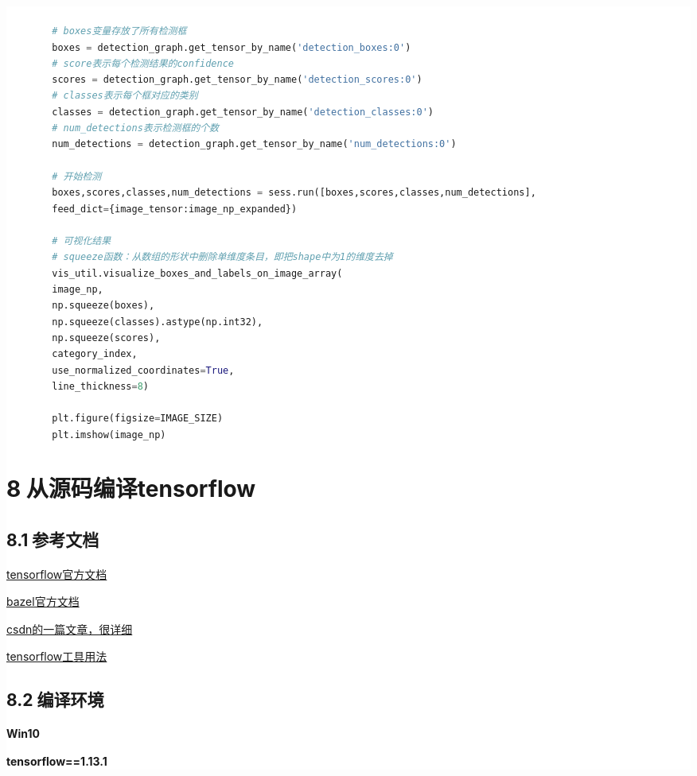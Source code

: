```python
 
        # boxes变量存放了所有检测框
        boxes = detection_graph.get_tensor_by_name('detection_boxes:0') 
        # score表示每个检测结果的confidence
        scores = detection_graph.get_tensor_by_name('detection_scores:0')
        # classes表示每个框对应的类别
        classes = detection_graph.get_tensor_by_name('detection_classes:0')
        # num_detections表示检测框的个数
        num_detections = detection_graph.get_tensor_by_name('num_detections:0')
 
        # 开始检测
        boxes,scores,classes,num_detections = sess.run([boxes,scores,classes,num_detections],
        feed_dict={image_tensor:image_np_expanded})
 
        # 可视化结果
        # squeeze函数：从数组的形状中删除单维度条目，即把shape中为1的维度去掉
        vis_util.visualize_boxes_and_labels_on_image_array(
        image_np,
        np.squeeze(boxes),
        np.squeeze(classes).astype(np.int32),
        np.squeeze(scores),
        category_index,
        use_normalized_coordinates=True,
        line_thickness=8)
    
        plt.figure(figsize=IMAGE_SIZE) 
        plt.imshow(image_np)
```



# 8  从源码编译tensorflow

## 8.1  参考文档

[tensorflow官方文档](https://tensorflow.google.cn/install/source_windows?hl=zh-cn)

[bazel官方文档](https://docs.bazel.build/versions/master/windows.html#build-c-with-clang)

[csdn的一篇文章，很详细](https://blog.csdn.net/atpalain_csdn/article/details/97945536)

[tensorflow工具用法](https://blog.csdn.net/chenyuping333/article/details/82108509?utm_medium=distribute.pc_relevant.none-task-blog-BlogCommendFromMachineLearnPai2-1.control&depth_1-utm_source=distribute.pc_relevant.none-task-blog-BlogCommendFromMachineLearnPai2-1.control)



## 8.2  编译环境

**Win10**

**tensorflow==1.13.1**
